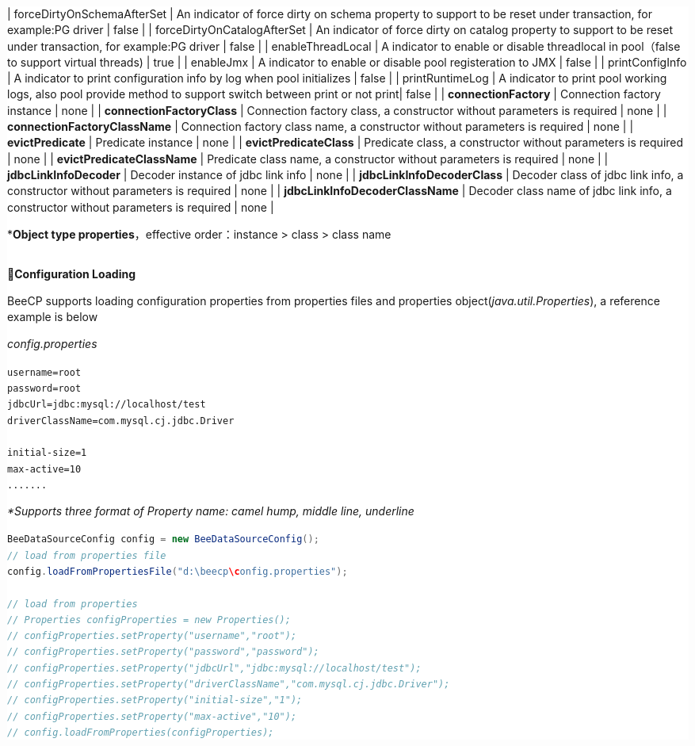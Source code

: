 | forceDirtyOnSchemaAfterSet      | An indicator of force dirty on schema property to support to be reset under transaction, for example:PG driver  | false                     |
| forceDirtyOnCatalogAfterSet     | An indicator of force dirty on catalog property to support to be reset under transaction, for example:PG driver | false                     |
| enableThreadLocal               | A indicator to enable or disable threadlocal in pool（false to support virtual threads) | true                                              | 
| enableJmx                       | A indicator to enable or disable pool registeration to JMX                              | false                                            | 
| printConfigInfo                 | A indicator to print configuration info by log when pool initializes                    | false                                            | 
| printRuntimeLog                 | A indicator to print pool working logs, also pool provide method to support switch between print or not print| false                            | 
| **connectionFactory**               | Connection factory instance                                                         | none                                              |
| **connectionFactoryClass**          | Connection factory class, a constructor without parameters is required              | none                                              |
| **connectionFactoryClassName**      | Connection factory class name, a constructor without parameters is required         | none                                              |
| **evictPredicate**                  | Predicate instance                                                                  | none                                              |
| **evictPredicateClass**             | Predicate class, a constructor without parameters is required                       | none                                              |
| **evictPredicateClassName**         | Predicate class name, a constructor without parameters is required                  | none                                              |
| **jdbcLinkInfoDecoder**             | Decoder instance of jdbc link info                                                  | none                                              |
| **jdbcLinkInfoDecoderClass**        | Decoder class of jdbc link info, a constructor without parameters is required       | none                                              |
| **jdbcLinkInfoDecoderClassName**    | Decoder class name of jdbc link info, a constructor without parameters is required  | none                                              |

***Object type properties**，effective order：instance > class > class name

##
📝**Configuration Loading**

BeeCP supports loading configuration properties from properties files and properties object(*java.util.Properties*), a reference example is below

*_config.properties_*

```properties
username=root
password=root
jdbcUrl=jdbc:mysql://localhost/test
driverClassName=com.mysql.cj.jdbc.Driver

initial-size=1
max-active=10
.......
```
*_*Supports three format of Property name: camel hump, middle line, underline_*

```java
BeeDataSourceConfig config = new BeeDataSourceConfig();
// load from properties file
config.loadFromPropertiesFile("d:\beecp\config.properties");

// load from properties
// Properties configProperties = new Properties();
// configProperties.setProperty("username","root");
// configProperties.setProperty("password","password");
// configProperties.setProperty("jdbcUrl","jdbc:mysql://localhost/test");
// configProperties.setProperty("driverClassName","com.mysql.cj.jdbc.Driver");
// configProperties.setProperty("initial-size","1");
// configProperties.setProperty("max-active","10");
// config.loadFromProperties(configProperties);
```
